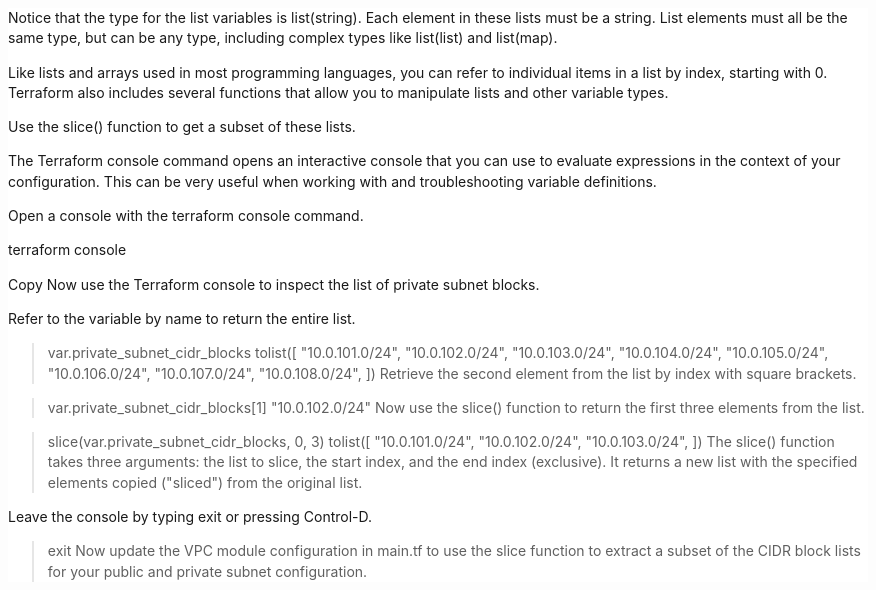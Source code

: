 Notice that the type for the list variables is list(string). Each element in these lists must be a string. List elements must all be the same type, but can be any type, including complex types like list(list) and list(map).

Like lists and arrays used in most programming languages, you can refer to individual items in a list by index, starting with 0. Terraform also includes several functions that allow you to manipulate lists and other variable types.

Use the slice() function to get a subset of these lists.

The Terraform console command opens an interactive console that you can use to evaluate expressions in the context of your configuration. This can be very useful when working with and troubleshooting variable definitions.

Open a console with the terraform console command.

 terraform console
>
Copy
Now use the Terraform console to inspect the list of private subnet blocks.

Refer to the variable by name to return the entire list.

> var.private_subnet_cidr_blocks
tolist([
  "10.0.101.0/24",
  "10.0.102.0/24",
  "10.0.103.0/24",
  "10.0.104.0/24",
  "10.0.105.0/24",
  "10.0.106.0/24",
  "10.0.107.0/24",
  "10.0.108.0/24",
])
Retrieve the second element from the list by index with square brackets.

> var.private_subnet_cidr_blocks[1]
"10.0.102.0/24"
Now use the slice() function to return the first three elements from the list.

> slice(var.private_subnet_cidr_blocks, 0, 3)
tolist([
  "10.0.101.0/24",
  "10.0.102.0/24",
  "10.0.103.0/24",
])
The slice() function takes three arguments: the list to slice, the start index, and the end index (exclusive). It returns a new list with the specified elements copied ("sliced") from the original list.

Leave the console by typing exit or pressing Control-D.

> exit
Now update the VPC module configuration in main.tf to use the slice function to extract a subset of the CIDR block lists for your public and private subnet configuration.
